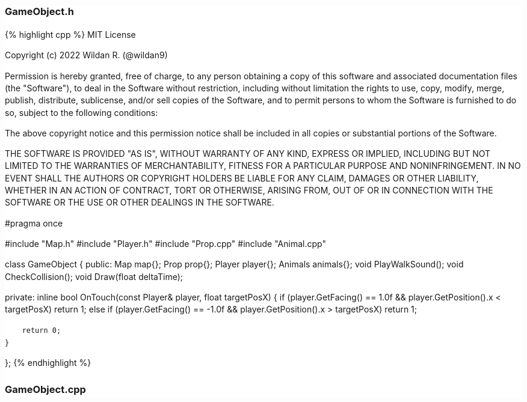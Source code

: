 ### GameObject.h

{% highlight cpp %}
MIT License

Copyright (c) 2022 Wildan R. (@wildan9)

Permission is hereby granted, free of charge, to any person obtaining a copy
of this software and associated documentation files (the "Software"), to deal
in the Software without restriction, including without limitation the rights
to use, copy, modify, merge, publish, distribute, sublicense, and/or sell
copies of the Software, and to permit persons to whom the Software is
furnished to do so, subject to the following conditions:

The above copyright notice and this permission notice shall be included in all
copies or substantial portions of the Software.

THE SOFTWARE IS PROVIDED "AS IS", WITHOUT WARRANTY OF ANY KIND, EXPRESS OR
IMPLIED, INCLUDING BUT NOT LIMITED TO THE WARRANTIES OF MERCHANTABILITY,
FITNESS FOR A PARTICULAR PURPOSE AND NONINFRINGEMENT. IN NO EVENT SHALL THE
AUTHORS OR COPYRIGHT HOLDERS BE LIABLE FOR ANY CLAIM, DAMAGES OR OTHER
LIABILITY, WHETHER IN AN ACTION OF CONTRACT, TORT OR OTHERWISE, ARISING FROM,
OUT OF OR IN CONNECTION WITH THE SOFTWARE OR THE USE OR OTHER DEALINGS IN THE
SOFTWARE.

#pragma once

#include "Map.h"
#include "Player.h"
#include "Prop.cpp"
#include "Animal.cpp"

class GameObject
{
public:
    Map map{};
    Prop prop{};
    Player player{};
    Animals animals{};
    void PlayWalkSound();
    void CheckCollision();
    void Draw(float deltaTime);

private:
    inline bool OnTouch(const Player& player, float targetPosX)
    {
        if (player.GetFacing() == 1.0f && player.GetPosition().x < targetPosX) return 1;
        else if (player.GetFacing() == -1.0f && player.GetPosition().x > targetPosX) return 1;
        
        return 0;
    }
};
{% endhighlight %}

### GameObject.cpp

